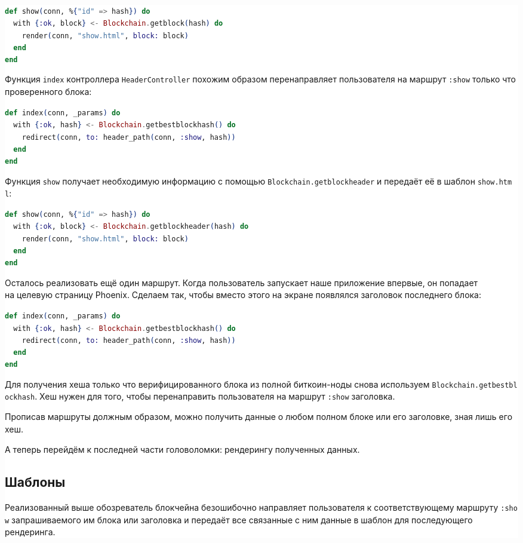 ```elixir
def show(conn, %{"id" => hash}) do
  with {:ok, block} <- Blockchain.getblock(hash) do
    render(conn, "show.html", block: block)
  end
end
```

Функция `index` контроллера `HeaderController` похожим образом перенаправляет пользователя на маршрут `:show` только что проверенного блока:

```elixir
def index(conn, _params) do
  with {:ok, hash} <- Blockchain.getbestblockhash() do
    redirect(conn, to: header_path(conn, :show, hash))
  end
end
```

Функция `show` получает необходимую информацию с помощью `Blockchain.getblockheader` и передаёт её в шаблон `show.html`:

```elixir
def show(conn, %{"id" => hash}) do
  with {:ok, block} <- Blockchain.getblockheader(hash) do
    render(conn, "show.html", block: block)
  end
end
```

Осталось реализовать ещё один маршрут. Когда пользователь запускает наше приложение впервые, он попадает на целевую страницу Phoenix. Сделаем так, чтобы вместо этого на экране появлялся заголовок последнего блока:

```elixir
def index(conn, _params) do
  with {:ok, hash} <- Blockchain.getbestblockhash() do
    redirect(conn, to: header_path(conn, :show, hash))
  end
end
```

Для получения хеша только что верифицированного блока из полной биткоин-ноды снова используем `Blockchain.getbestblockhash`. Хеш нужен для того, чтобы перенаправить пользователя на маршрут `:show` заголовка.

Прописав маршруты должным образом, можно получить данные о любом полном блоке или его заголовке, зная лишь его хеш.

А теперь перейдём к последней части головоломки: рендерингу полученных данных.

## Шаблоны

Реализованный выше обозреватель блокчейна безошибочно направляет пользователя к соответствующему маршруту `:show` запрашиваемого им блока или заголовка и передаёт все связанные с ним данные в шаблон для последующего рендеринга.
